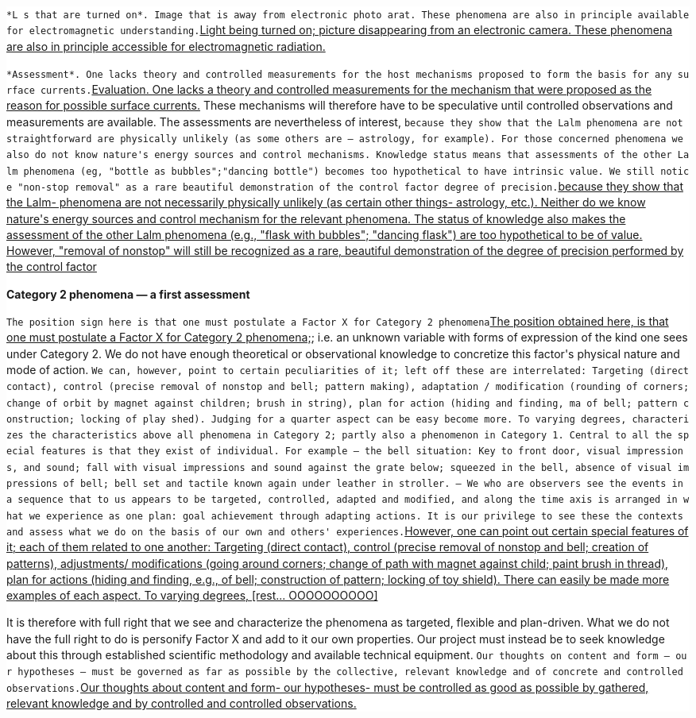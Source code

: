 `*L s that are turned on*. Image that is away from electronic photo arat. These phenomena are also in principle available for electromagnetic understanding.`<u>Light being turned on; picture disappearing from an electronic camera. These phenomena are also in principle accessible for electromagnetic radiation.</u>

`*Assessment*. One lacks theory and controlled measurements for the host mechanisms proposed to form the basis for any surface currents.`<u>Evaluation. One lacks a theory and controlled measurements for the mechanism that were proposed as the reason for possible surface currents.</u> These mechanisms will therefore have to be speculative until controlled observations and measurements are available. The assessments are nevertheless of interest, `because they show that the Lalm phenomena are not straightforward are physically unlikely (as some others are — astrology, for example). For those concerned phenomena we also do not know nature's energy sources and control mechanisms. Knowledge status means that assessments of the other Lalm phenomena (eg, "bottle as bubbles";"dancing bottle") becomes too hypothetical to have intrinsic value. We still notice "non-stop removal" as a rare beautiful demonstration of the control factor degree of precision.`<u>because they show that the Lalm- phenomena are not necessarily physically unlikely (as certain other things- astrology, etc.). Neither do we know nature's energy sources and control mechanism for the relevant phenomena. The status of knowledge also makes the assessment of the other Lalm phenomena (e.g., "flask with bubbles"; "dancing flask") are too hypothetical to be of value. However, "removal of nonstop" will still be recognized as a rare, beautiful demonstration of the degree of precision performed by the control factor</u>

**Category 2 phenomena — a first assessment**

`The position sign here is that one must postulate a Factor X for Category 2 phenomena`<u>The position obtained here, is that one must postulate a Factor X for Category 2 phenomena;</u>; i.e. an unknown variable with forms of expression of the kind one sees under Category 2. We do not have enough theoretical or observational knowledge to concretize this factor's physical nature and mode of action. `We can, however, point to certain peculiarities of it; left off these are interrelated: Targeting (direct contact), control (precise removal of nonstop and bell; pattern making), adaptation / modification (rounding of corners; change of orbit by magnet against children; brush in string), plan for action (hiding and finding, ma of bell; pattern construction; locking of play shed). Judging for a quarter aspect can be easy become more. To varying degrees, characterizes the characteristics above all phenomena in Category 2; partly also a phenomenon in Category 1. Central to all the special features is that they exist of individual. For example — the bell situation: Key to front door, visual impressions, and sound; fall with visual impressions and sound against the grate below; squeezed in the bell, absence of visual impressions of bell; bell set and tactile known again under leather in stroller. — We who are observers see the events in a sequence that to us appears to be targeted, controlled, adapted and modified, and along the time axis is arranged in what we experience as one plan: goal achievement through adapting actions. It is our privilege to see these the contexts and assess what we do on the basis of our own and others' experiences.`<u>However, one can point out certain special features of it; each of them related to one another: Targeting (direct contact), control (precise removal of nonstop and bell; creation of patterns), adjustments/ modifications (going around corners; change of path with magnet against child; paint brush in  thread), plan for actions (hiding and finding, e.g., of bell; construction of pattern; locking of toy shield). There can easily be made more examples of each aspect. To varying degrees, [rest... OOOOOOOOOO]</u>

It is therefore with full right that we see and characterize the phenomena as targeted, flexible and plan-driven. What we do not have the full right to do is personify Factor X and add to it our own properties. Our project must instead be to seek knowledge about this through established scientific methodology and available technical equipment. `Our thoughts on content and form — our hypotheses — must be governed as far as possible by the collective, relevant knowledge and of concrete and controlled observations.`<u>Our thoughts about content and form- our hypotheses- must be controlled as good as possible by gathered, relevant knowledge and by controlled and controlled observations.</u>
